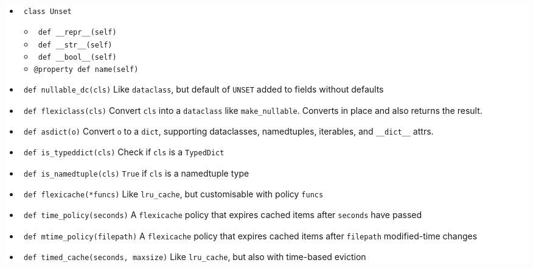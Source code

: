 - ` class Unset`
    - ` def __repr__(self)`
    - ` def __str__(self)`
    - ` def __bool__(self)`
    - `@property def name(self)`

- ` def nullable_dc(cls)`
    Like `dataclass`, but default of `UNSET` added to fields without defaults

- ` def flexiclass(cls)`
    Convert `cls` into a `dataclass` like `make_nullable`. Converts in place and also returns the result.

- ` def asdict(o)`
    Convert `o` to a `dict`, supporting dataclasses, namedtuples, iterables, and `__dict__` attrs.

- ` def is_typeddict(cls)`
    Check if `cls` is a `TypedDict`

- ` def is_namedtuple(cls)`
    `True` if `cls` is a namedtuple type

- ` def flexicache(*funcs)`
    Like `lru_cache`, but customisable with policy `funcs`

- ` def time_policy(seconds)`
    A `flexicache` policy that expires cached items after `seconds` have passed

- ` def mtime_policy(filepath)`
    A `flexicache` policy that expires cached items after `filepath` modified-time changes

- ` def timed_cache(seconds, maxsize)`
    Like `lru_cache`, but also with time-based eviction

